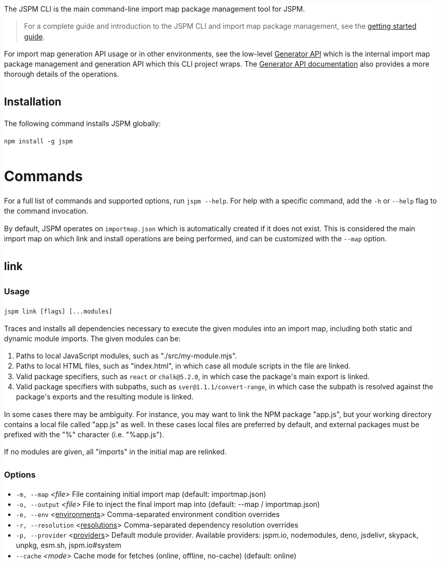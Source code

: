 
The JSPM CLI is the main command-line import map package management tool for JSPM.

> For a complete guide and introduction to the JSPM CLI and import map package management, see the [getting started guide](/getting-started).

For import map generation API usage or in other environments, see the low-level [Generator API](/docs/generator/stable/) which is the internal import map package management and generation API which this CLI project wraps. The [Generator API documentation](/docs/generator/stable/) also provides a more thorough details of the operations.

## Installation

The following command installs JSPM globally:

```
npm install -g jspm
```

# Commands

For a full list of commands and supported options, run `jspm --help`. For help with a specific command, add the `-h` or `--help` flag to the command invocation.

By default, JSPM operates on `importmap.json` which is automatically created if it does not exist. This is considered the main import map on which link and install operations are being performed, and can be customized with the `--map` option.

## link

### Usage
  
```
jspm link [flags] [...modules]
```
Traces and installs all dependencies necessary to execute the given modules into an import map, including both static and dynamic module imports. The given modules can be:
  1. Paths to local JavaScript modules, such as "./src/my-module.mjs".
  2. Paths to local HTML files, such as "index.html", in which case all module scripts in the file are linked.
  3. Valid package specifiers, such as `react` or `chalk@5.2.0`, in which case the package's main export is linked.
  4. Valid package specifiers with subpaths, such as `sver@1.1.1/convert-range`, in which case the subpath is resolved against the package's exports and the resulting module is linked.

In some cases there may be ambiguity. For instance, you may want to link the NPM package "app.js", but your working directory contains a local file called "app.js" as well. In these cases local files are preferred by default, and external packages must be prefixed with the "%" character (i.e. "%app.js").

If no modules are given, all "imports" in the initial map are relinked.

### Options
* `-m, --map` _&lt;file&gt;_                File containing initial import map (default: importmap.json)
* `-o, --output` _&lt;file&gt;_             File to inject the final import map into (default: --map / importmap.json) 
* `-e, --env` &lt;[environments](#environments)&gt;        Comma-separated environment condition overrides 
* `-r, --resolution` &lt;[resolutions](#resolutions)&gt;  Comma-separated dependency resolution overrides 
* `-p, --provider` &lt;[providers](#providers)&gt;       Default module provider. Available providers: jspm.io, nodemodules, deno, jsdelivr, skypack, unpkg, esm.sh, jspm.io#system 
* `--cache` _&lt;mode&gt;_                  Cache mode for fetches (online, offline, no-cache) (default: online)